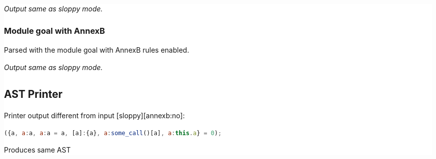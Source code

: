 _Output same as sloppy mode._

### Module goal with AnnexB

Parsed with the module goal with AnnexB rules enabled.

_Output same as sloppy mode._

## AST Printer

Printer output different from input [sloppy][annexb:no]:

````js
({a, a:a, a:a = a, [a]:{a}, a:some_call()[a], a:this.a} = 0);
````

Produces same AST
